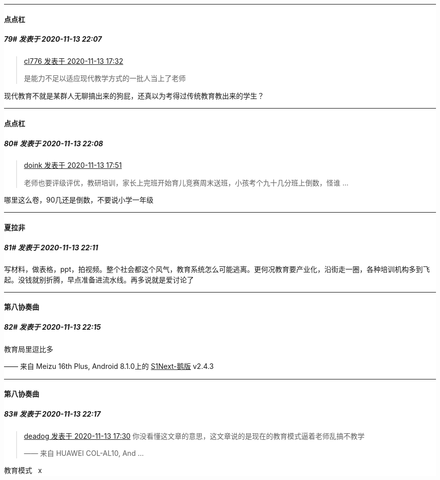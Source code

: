 
-----

####  点点杠  
##### 79#       发表于 2020-11-13 22:07


<blockquote><a href="httphttps://bbs.saraba1st.com/2b/forum.php?mod=redirect&amp;goto=findpost&amp;pid=49383349&amp;ptid=1972024" target="_blank">cl776 发表于 2020-11-13 17:32</a>

是能力不足以适应现代教学方式的一批人当上了老师</blockquote>
现代教育不就是某群人无聊搞出来的狗屁，还真以为考得过传统教育教出来的学生？


-----

####  点点杠  
##### 80#       发表于 2020-11-13 22:08


<blockquote><a href="httphttps://bbs.saraba1st.com/2b/forum.php?mod=redirect&amp;goto=findpost&amp;pid=49383558&amp;ptid=1972024" target="_blank">doink 发表于 2020-11-13 17:51</a>

老师也要评级评优，教研培训，家长上完班开始育儿竞赛周末送班，小孩考个九十几分班上倒数，怪谁 ...</blockquote>
哪里这么卷，90几还是倒数，不要说小学一年级


-----

####  夏拉非  
##### 81#       发表于 2020-11-13 22:11


写材料，做表格，ppt，拍视频。整个社会都这个风气，教育系统怎么可能逃离。更何况教育要产业化，沿街走一圈，各种培训机构多到飞起。没钱就别折腾，早点准备进流水线。再多说就是爱讨论了


-----

####  第八协奏曲  
##### 82#       发表于 2020-11-13 22:15


教育局里逗比多

—— 来自 Meizu 16th Plus, Android 8.1.0上的 [S1Next-鹅版](https://github.com/ykrank/S1-Next/releases) v2.4.3


-----

####  第八协奏曲  
##### 83#       发表于 2020-11-13 22:17


<blockquote><a href="httphttps://bbs.saraba1st.com/2b/forum.php?mod=redirect&amp;goto=findpost&amp;pid=49383327&amp;ptid=1972024" target="_blank">deadog 发表于 2020-11-13 17:30</a>
你没看懂这文章的意思，这文章说的是现在的教育模式逼着老师乱搞不教学

—— 来自 HUAWEI COL-AL10, And ...</blockquote>
教育模式   x
